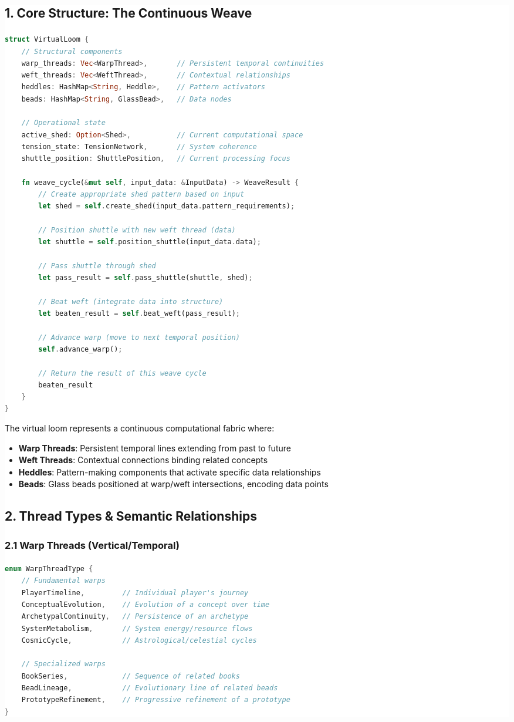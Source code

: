 
## 1. Core Structure: The Continuous Weave

```rust
struct VirtualLoom {
    // Structural components
    warp_threads: Vec<WarpThread>,       // Persistent temporal continuities
    weft_threads: Vec<WeftThread>,       // Contextual relationships
    heddles: HashMap<String, Heddle>,    // Pattern activators
    beads: HashMap<String, GlassBead>,   // Data nodes
    
    // Operational state
    active_shed: Option<Shed>,           // Current computational space
    tension_state: TensionNetwork,       // System coherence
    shuttle_position: ShuttlePosition,   // Current processing focus
    
    fn weave_cycle(&mut self, input_data: &InputData) -> WeaveResult {
        // Create appropriate shed pattern based on input
        let shed = self.create_shed(input_data.pattern_requirements);
        
        // Position shuttle with new weft thread (data)
        let shuttle = self.position_shuttle(input_data.data);
        
        // Pass shuttle through shed
        let pass_result = self.pass_shuttle(shuttle, shed);
        
        // Beat weft (integrate data into structure)
        let beaten_result = self.beat_weft(pass_result);
        
        // Advance warp (move to next temporal position)
        self.advance_warp();
        
        // Return the result of this weave cycle
        beaten_result
    }
}
```

The virtual loom represents a continuous computational fabric where:

- **Warp Threads**: Persistent temporal lines extending from past to future
- **Weft Threads**: Contextual connections binding related concepts
- **Heddles**: Pattern-making components that activate specific data relationships
- **Beads**: Glass beads positioned at warp/weft intersections, encoding data points

## 2. Thread Types & Semantic Relationships

### 2.1 Warp Threads (Vertical/Temporal)

```rust
enum WarpThreadType {
    // Fundamental warps
    PlayerTimeline,         // Individual player's journey
    ConceptualEvolution,    // Evolution of a concept over time
    ArchetypalContinuity,   // Persistence of an archetype
    SystemMetabolism,       // System energy/resource flows
    CosmicCycle,            // Astrological/celestial cycles
    
    // Specialized warps
    BookSeries,             // Sequence of related books
    BeadLineage,            // Evolutionary line of related beads
    PrototypeRefinement,    // Progressive refinement of a prototype
}
```
